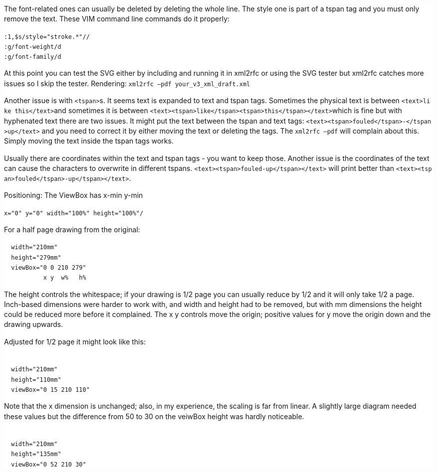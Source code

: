 ```
```
The font-related ones can usually be deleted by deleting the whole line. The style one is part of a tspan tag and you must only remove the text. These VIM command line commands do it properly:
```
:1,$s/style="stroke.*"// 
:g/font-weight/d   
:g/font-family/d
```
At this point you can test the SVG either by including and running it in xml2rfc or using the SVG tester but xml2rfc catches more issues so I skip the tester. Rendering: `xml2rfc –pdf your_v3_xml_draft.xml`

Another issue is with `<tspan>`s. It seems text is expanded to text and tspan tags. Sometimes the physical text is between `<text>like this</text>`and sometimes it is between `<text><tspan>like</tspan><tspan>this</tspan></text>`which is fine but with hyphenated text there are two issues. It might put the text between the tspan and text tags: `<text><tspan>fouled</tspan>-</tspan>up</text>` and you need to correct it by either moving the text or deleting the tags. The `xml2rfc –pdf` will complain about this. Simply moving the text inside the tspan tags works.

Usually there are coordinates within the text and tspan tags - you want to keep those. Another issue is the coordinates of the text can cause the characters to overwrite in different tspans. `<text><tspan>fouled-up</tspan></text>` will print better than `<text><tspan>fouled</tspan>-up</tspan></text>`.

Positioning: The ViewBox has x-min y-min
```
x="0" y="0" width="100%" height="100%"/
```
For a half page drawing from the original:
```
  width="210mm"
  height="279mm"
  viewBox="0 0 210 279" 
           x y  w%   h%
```

The height controls the whitespace; if your drawing is 1/2 page you can usually reduce by 1/2 and it will only take 1/2 a page. Inch-based dimensions were harder to work with, and width and height had to be removed, but with mm dimensions the height could be reduced more before it complained. The x y controls move the origin; positive values for y move the origin down and the drawing upwards.

Adjusted for 1/2 page it might look like this:
```

  width="210mm"
  height="110mm"
  viewBox="0 15 210 110"  
```

Note that the x dimension is unchanged; also, in my experience, the scaling is far from linear. A slightly large diagram needed these values but the difference from 50 to 30 on the veiwBox height was hardly noticeable.
```

  width="210mm"
  height="135mm"
  viewBox="0 52 210 30"
```

